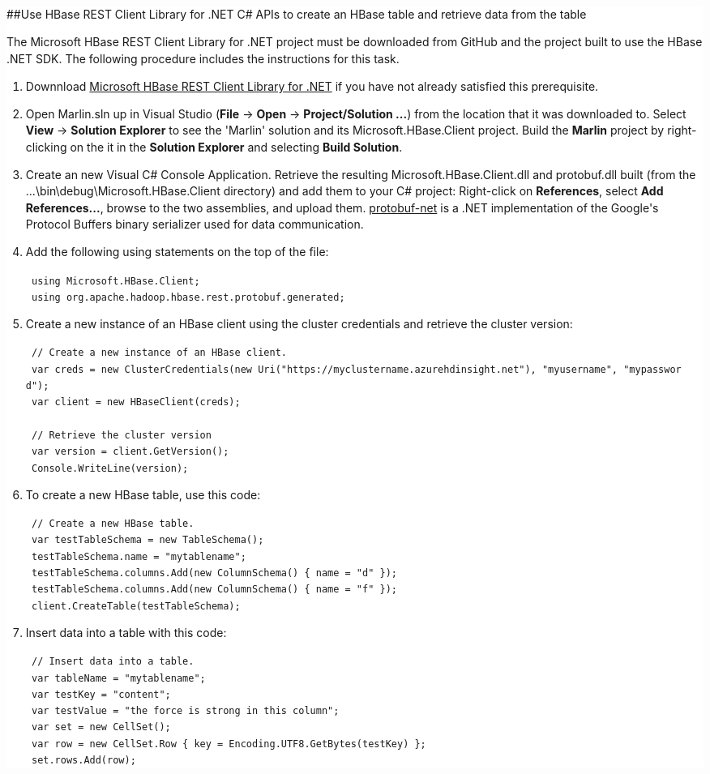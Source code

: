 	
##<a name="hbase-powershell"></a>Use HBase REST Client Library for .NET C# APIs to create an HBase table and retrieve data from the table

The Microsoft HBase REST Client Library for .NET project must be downloaded from GitHub and the project built to use the HBase .NET SDK. The following procedure includes the instructions for this task.

1. Downnload [Microsoft HBase REST Client Library for .NET](https://github.com/hdinsight/hbase-sdk-for-net) if you have not already satisfied this prerequisite.

2. Open Marlin.sln up in Visual Studio (**File** -> **Open** -> **Project/Solution ...**) from the location that it was downloaded to. Select **View** -> **Solution Explorer** to see the 'Marlin' solution and its Microsoft.HBase.Client project. Build the **Marlin** project by right-clicking on the it in the **Solution Explorer** and selecting **Build Solution**. 

4. Create an new Visual C# Console Application. Retrieve the resulting Microsoft.HBase.Client.dll and protobuf.dll built (from the ...\bin\debug\Microsoft.HBase.Client directory) and add them to your C# project: Right-click on **References**, select **Add References...**, browse to the two assemblies, and upload them. [protobuf-net](http://code.google.com/p/protobuf-net/) is a .NET implementation of the Google's Protocol Buffers binary serializer used for data communication.

5. Add the following using statements on the top of the file:
		
		using Microsoft.HBase.Client;
		using org.apache.hadoop.hbase.rest.protobuf.generated;

6. Create a new instance of an HBase client using the cluster credentials and retrieve the cluster version:

		// Create a new instance of an HBase client.
		var creds = new ClusterCredentials(new Uri("https://myclustername.azurehdinsight.net"), "myusername", "mypassword");
		var client = new HBaseClient(creds);

		// Retrieve the cluster version
		var version = client.GetVersion();
		Console.WriteLine(version);

7. To create a new HBase table, use this code:

		// Create a new HBase table.
		var testTableSchema = new TableSchema();
		testTableSchema.name = "mytablename";
		testTableSchema.columns.Add(new ColumnSchema() { name = "d" });
		testTableSchema.columns.Add(new ColumnSchema() { name = "f" });
		client.CreateTable(testTableSchema);

8. Insert data into a table with this code:

		// Insert data into a table.
		var tableName = "mytablename";
		var testKey = "content";
		var testValue = "the force is strong in this column";
		var set = new CellSet();
		var row = new CellSet.Row { key = Encoding.UTF8.GetBytes(testKey) };
		set.rows.Add(row);
